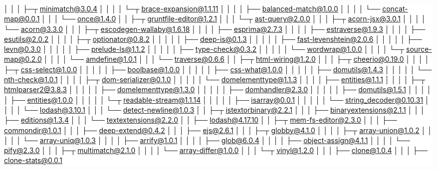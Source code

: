 │ │ │ ├─┬ minimatch@3.0.4 
│ │ │ │ └─┬ brace-expansion@1.1.11 
│ │ │ │   ├── balanced-match@1.0.0 
│ │ │ │   └── concat-map@0.0.1 
│ │ │ └── once@1.4.0 
│ │ ├─┬ gruntfile-editor@1.2.1 
│ │ │ └─┬ ast-query@2.0.0 
│ │ │   ├─┬ acorn-jsx@3.0.1 
│ │ │   │ └── acorn@3.3.0 
│ │ │   ├─┬ escodegen-wallaby@1.6.18 
│ │ │   │ ├── esprima@2.7.3 
│ │ │   │ ├── estraverse@1.9.3 
│ │ │   │ ├── esutils@2.0.2 
│ │ │   │ ├─┬ optionator@0.8.2 
│ │ │   │ │ ├── deep-is@0.1.3 
│ │ │   │ │ ├── fast-levenshtein@2.0.6 
│ │ │   │ │ ├── levn@0.3.0 
│ │ │   │ │ ├── prelude-ls@1.1.2 
│ │ │   │ │ ├── type-check@0.3.2 
│ │ │   │ │ └── wordwrap@1.0.0 
│ │ │   │ └─┬ source-map@0.2.0 
│ │ │   │   └── amdefine@1.0.1 
│ │ │   └── traverse@0.6.6 
│ │ ├─┬ html-wiring@1.2.0 
│ │ │ ├─┬ cheerio@0.19.0 
│ │ │ │ ├─┬ css-select@1.0.0 
│ │ │ │ │ ├── boolbase@1.0.0 
│ │ │ │ │ ├── css-what@1.0.0 
│ │ │ │ │ ├── domutils@1.4.3 
│ │ │ │ │ └── nth-check@1.0.1 
│ │ │ │ ├─┬ dom-serializer@0.1.0 
│ │ │ │ │ └── domelementtype@1.1.3 
│ │ │ │ ├── entities@1.1.1 
│ │ │ │ ├─┬ htmlparser2@3.8.3 
│ │ │ │ │ ├── domelementtype@1.3.0 
│ │ │ │ │ ├── domhandler@2.3.0 
│ │ │ │ │ ├── domutils@1.5.1 
│ │ │ │ │ ├── entities@1.0.0 
│ │ │ │ │ └─┬ readable-stream@1.1.14 
│ │ │ │ │   ├── isarray@0.0.1 
│ │ │ │ │   └── string_decoder@0.10.31 
│ │ │ │ └── lodash@3.10.1 
│ │ │ └── detect-newline@1.0.3 
│ │ ├─┬ istextorbinary@2.2.1 
│ │ │ ├── binaryextensions@2.1.1 
│ │ │ ├── editions@1.3.4 
│ │ │ └── textextensions@2.2.0 
│ │ ├── lodash@4.17.10 
│ │ ├─┬ mem-fs-editor@2.3.0 
│ │ │ ├── commondir@1.0.1 
│ │ │ ├── deep-extend@0.4.2 
│ │ │ ├── ejs@2.6.1 
│ │ │ ├─┬ globby@4.1.0 
│ │ │ │ ├─┬ array-union@1.0.2 
│ │ │ │ │ └── array-uniq@1.0.3 
│ │ │ │ ├── arrify@1.0.1 
│ │ │ │ ├── glob@6.0.4 
│ │ │ │ ├── object-assign@4.1.1 
│ │ │ │ └── pify@2.3.0 
│ │ │ ├─┬ multimatch@2.1.0 
│ │ │ │ └── array-differ@1.0.0 
│ │ │ └─┬ vinyl@1.2.0 
│ │ │   ├── clone@1.0.4 
│ │ │   ├── clone-stats@0.0.1 